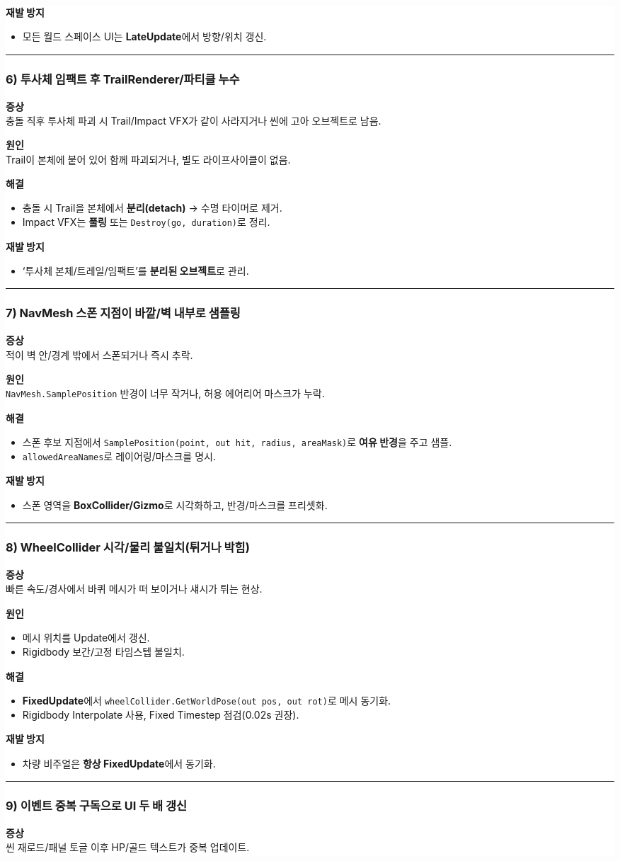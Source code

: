 **재발 방지**  
- 모든 월드 스페이스 UI는 **LateUpdate**에서 방향/위치 갱신.

---

### 6) 투사체 임팩트 후 TrailRenderer/파티클 누수
**증상**  
충돌 직후 투사체 파괴 시 Trail/Impact VFX가 같이 사라지거나 씬에 고아 오브젝트로 남음.

**원인**  
Trail이 본체에 붙어 있어 함께 파괴되거나, 별도 라이프사이클이 없음.

**해결**  
- 충돌 시 Trail을 본체에서 **분리(detach)** → 수명 타이머로 제거.  
- Impact VFX는 **풀링** 또는 `Destroy(go, duration)`로 정리.

**재발 방지**  
- ‘투사체 본체/트레일/임팩트’를 **분리된 오브젝트**로 관리.

---

### 7) NavMesh 스폰 지점이 바깥/벽 내부로 샘플링
**증상**  
적이 벽 안/경계 밖에서 스폰되거나 즉시 추락.

**원인**  
`NavMesh.SamplePosition` 반경이 너무 작거나, 허용 에어리어 마스크가 누락.

**해결**  
- 스폰 후보 지점에서 `SamplePosition(point, out hit, radius, areaMask)`로 **여유 반경**을 주고 샘플.  
- `allowedAreaNames`로 레이어링/마스크를 명시.

**재발 방지**  
- 스폰 영역을 **BoxCollider/Gizmo**로 시각화하고, 반경/마스크를 프리셋화.

---

### 8) WheelCollider 시각/물리 불일치(튀거나 박힘)
**증상**  
빠른 속도/경사에서 바퀴 메시가 떠 보이거나 섀시가 튀는 현상.

**원인**  
- 메시 위치를 Update에서 갱신.  
- Rigidbody 보간/고정 타임스텝 불일치.

**해결**  
- **FixedUpdate**에서 `wheelCollider.GetWorldPose(out pos, out rot)`로 메시 동기화.  
- Rigidbody Interpolate 사용, Fixed Timestep 점검(0.02s 권장).

**재발 방지**  
- 차량 비주얼은 **항상 FixedUpdate**에서 동기화.

---

### 9) 이벤트 중복 구독으로 UI 두 배 갱신
**증상**  
씬 재로드/패널 토글 이후 HP/골드 텍스트가 중복 업데이트.
